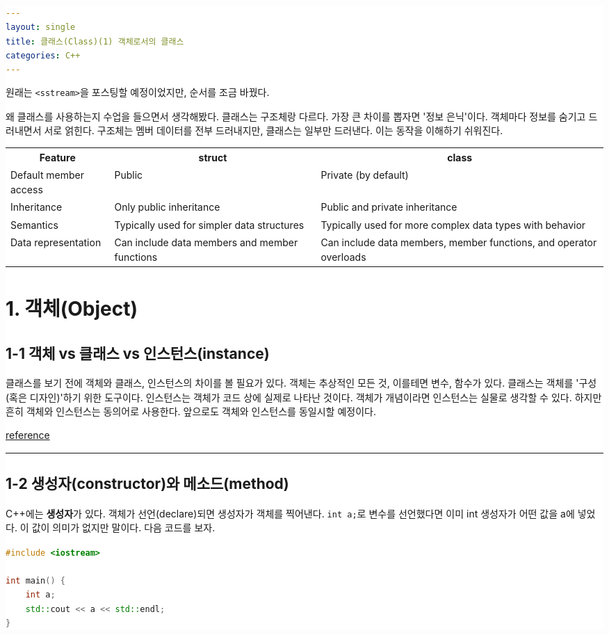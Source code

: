 ```yaml
---
layout: single
title: 클래스(Class)(1) 객체로서의 클래스
categories: C++
---
```

원래는 ```<sstream>```을 포스팅할 예정이었지만, 순서를 조금 바꿨다.

왜 클래스를 사용하는지 수업을 들으면서 생각해봤다. 클래스는 구조체랑 다르다. 가장 큰 차이를 뽑자면 '정보 은닉'이다. 객체마다 정보를 숨기고 드러내면서 서로 얽힌다. 구조체는 멤버 데이터를 전부 드러내지만, 클래스는 일부만 드러낸다. 이는 동작을 이해하기 쉬워진다.
<table>
  <tr>
    <th>Feature</th>
    <th>struct</th>
    <th>class</th>
  </tr>
  <tr>
    <td>Default member access</td>
    <td>Public</td>
    <td>Private (by default)</td>
  </tr>
  <tr>
    <td>Inheritance</td>
    <td>Only public inheritance</td>
    <td>Public and private inheritance</td>
  </tr>
  <tr>
    <td>Semantics</td>
    <td>Typically used for simpler data structures</td>
    <td>Typically used for more complex data types with behavior</td>
  </tr>
  <tr>
    <td>Data representation</td>
    <td>Can include data members and member functions</td>
    <td>Can include data members, member functions, and operator overloads</td>
  </tr>
</table>

# 1. 객체(Object)
## 1-1 객체 vs 클래스 vs 인스턴스(instance)
클래스를 보기 전에 객체와 클래스, 인스턴스의 차이를 볼 필요가 있다. 객체는 추상적인 모든 것, 이를테면 변수, 함수가 있다. 클래스는 객체를 '구성(혹은 디자인)'하기 위한 도구이다. 인스턴스는 객체가 코드 상에 실제로 나타난 것이다. 객체가 개념이라면 인스턴스는 실물로 생각할 수 있다. 하지만 흔히 객체와 인스턴스는 동의어로 사용한다. 앞으로도 객체와 인스턴스를 동일시할 예정이다.

[reference](https://velog.io/@dongvelop/Java-%ED%81%B4%EB%9E%98%EC%8A%A4-%EA%B0%9D%EC%B2%B4-%EC%9D%B8%EC%8A%A4%ED%84%B4%EC%8A%A4%EC%9D%98-%EC%B0%A8%EC%9D%B4)
<br>

***
## 1-2 생성자(constructor)와 메소드(method)
C++에는 **생성자**가 있다. 객체가 선언(declare)되면 생성자가 객체를 찍어낸다. ```int a;```로 변수를 선언했다면 이미 int 생성자가 어떤 값을 a에 넣었다. 이 값이 의미가 없지만 말이다. 다음 코드를 보자.
```cpp
#include <iostream>

int main() {
	int a;
    std::cout << a << std::endl;
}
```